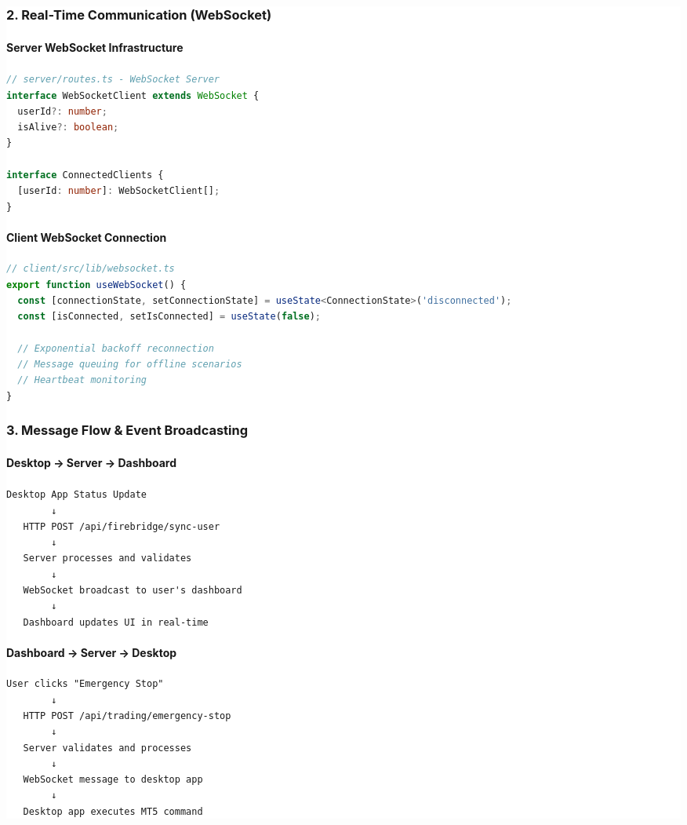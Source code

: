 ### 2. Real-Time Communication (WebSocket)

#### Server WebSocket Infrastructure
```typescript
// server/routes.ts - WebSocket Server
interface WebSocketClient extends WebSocket {
  userId?: number;
  isAlive?: boolean;
}

interface ConnectedClients {
  [userId: number]: WebSocketClient[];
}
```

#### Client WebSocket Connection
```typescript
// client/src/lib/websocket.ts
export function useWebSocket() {
  const [connectionState, setConnectionState] = useState<ConnectionState>('disconnected');
  const [isConnected, setIsConnected] = useState(false);
  
  // Exponential backoff reconnection
  // Message queuing for offline scenarios
  // Heartbeat monitoring
}
```

### 3. Message Flow & Event Broadcasting

#### Desktop → Server → Dashboard
```
Desktop App Status Update
        ↓
   HTTP POST /api/firebridge/sync-user
        ↓
   Server processes and validates
        ↓
   WebSocket broadcast to user's dashboard
        ↓
   Dashboard updates UI in real-time
```

#### Dashboard → Server → Desktop
```
User clicks "Emergency Stop"
        ↓
   HTTP POST /api/trading/emergency-stop
        ↓
   Server validates and processes
        ↓
   WebSocket message to desktop app
        ↓
   Desktop app executes MT5 command
```
